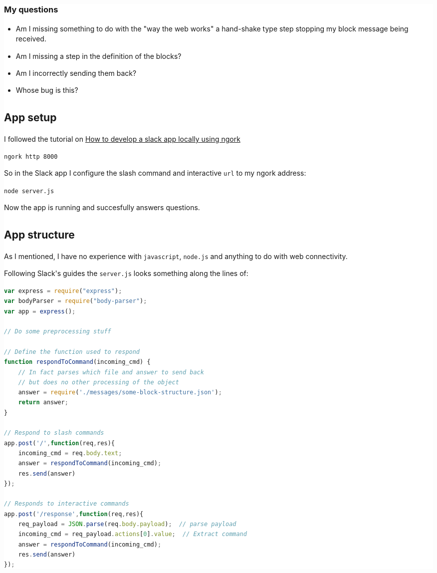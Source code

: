 ### My questions

+ Am I missing something to do with the "way the web works" a hand-shake type step stopping my block message being received.

+ Am I missing a step in the definition of the blocks?

+ Am I incorrectly sending them back?

+ Whose bug is this?

## App setup

I followed the tutorial on [How to develop a slack app locally using ngork](https://api.slack.com/tutorials/tunneling-with-ngrok)

    ngork http 8000

So in the Slack app I configure the slash command and interactive `url` to my ngork address:

    node server.js

Now the app is running and succesfully answers questions.

## App structure

As I mentioned, I have no experience with `javascript`, `node.js` and anything to do with web connectivity.

Following Slack's guides the `server.js` looks something along the lines of:

```js
var express = require("express");
var bodyParser = require("body-parser");
var app = express();

// Do some preprocessing stuff

// Define the function used to respond
function respondToCommand(incoming_cmd) {
    // In fact parses which file and answer to send back
    // but does no other processing of the object
    answer = require('./messages/some-block-structure.json');
    return answer;
}

// Respond to slash commands
app.post('/',function(req,res){
    incoming_cmd = req.body.text;
    answer = respondToCommand(incoming_cmd);
    res.send(answer)
});

// Responds to interactive commands
app.post('/response',function(req,res){
    req_payload = JSON.parse(req.body.payload);  // parse payload
    incoming_cmd = req_payload.actions[0].value;  // Extract command
    answer = respondToCommand(incoming_cmd);  
    res.send(answer)
});
```

